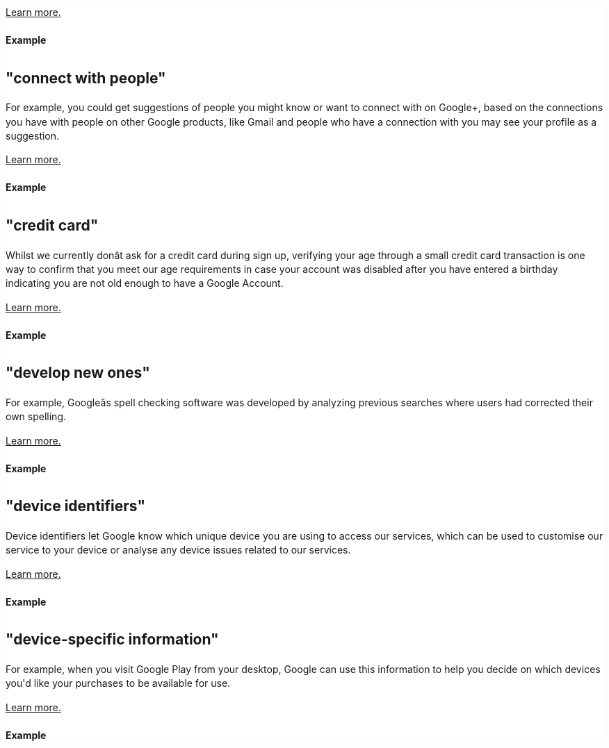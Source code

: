 [Learn more.](../../../../policies/privacy/example/combine-personal-information.html)

#### Example

## "connect with people"

For example, you could get suggestions of people you might know or want to connect with on Google+, based on the connections you have with people on other Google products, like Gmail and people who have a connection with you may see your profile as a suggestion.

[Learn more.](../../../../policies/privacy/example/connect-with-people.html)

#### Example

## "credit card"

Whilst we currently donât ask for a credit card during sign up, verifying your age through a small credit card transaction is one way to confirm that you meet our age requirements in case your account was disabled after you have entered a birthday indicating you are not old enough to have a Google Account.

[Learn more.](../../../../policies/privacy/example/credit-card.html)

#### Example

## "develop new ones"

For example, Googleâs spell checking software was developed by analyzing previous searches where users had corrected their own spelling.

[Learn more.](../../../../policies/privacy/example/develop-new-ones.html)

#### Example

## "device identifiers"

Device identifiers let Google know which unique device you are using to access our services, which can be used to customise our service to your device or analyse any device issues related to our services.

[Learn more.](../../../../policies/privacy/example/device-identifiers.html)

#### Example

## "device-specific information"

For example, when you visit Google Play from your desktop, Google can use this information to help you decide on which devices you'd like your purchases to be available for use.

[Learn more.](../../../../policies/privacy/example/device-specific-information.html)

#### Example
